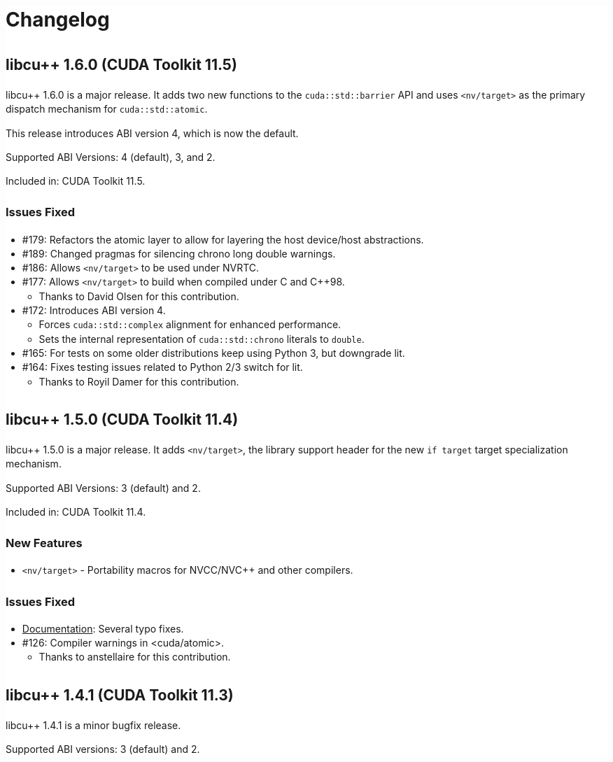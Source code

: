 # Changelog


## libcu++ 1.6.0 (CUDA Toolkit 11.5)

libcu++ 1.6.0 is a major release. It adds two new functions to the `cuda::std::barrier` API and
uses `<nv/target>` as the primary dispatch mechanism for `cuda::std::atomic`.

This release introduces ABI version 4, which is now the default.

Supported ABI Versions: 4 (default), 3, and 2.

Included in: CUDA Toolkit 11.5.

### Issues Fixed

- #179: Refactors the atomic layer to allow for layering the host device/host abstractions.
- #189: Changed pragmas for silencing chrono long double warnings.
- #186: Allows `<nv/target>` to be used under NVRTC.
- #177: Allows `<nv/target>` to build when compiled under C and C++98.
  - Thanks to David Olsen for this contribution.
- #172: Introduces ABI version 4.
  - Forces `cuda::std::complex` alignment for enhanced performance.
  - Sets the internal representation of `cuda::std::chrono` literals to `double`.
- #165: For tests on some older distributions keep using Python 3, but downgrade lit.
- #164: Fixes testing issues related to Python 2/3 switch for lit.
  - Thanks to Royil Damer for this contribution.

## libcu++ 1.5.0 (CUDA Toolkit 11.4)

libcu++ 1.5.0 is a major release.  It adds `<nv/target>`,
the library support header for the new `if target`
target specialization mechanism.

Supported ABI Versions: 3 (default) and 2.

Included in: CUDA Toolkit 11.4.

### New Features

- `<nv/target>` - Portability macros for NVCC/NVC++ and other compilers.

### Issues Fixed

- [Documentation](https://nvidia.github.io/libcudacxx): Several typo fixes.
- #126: Compiler warnings in <cuda/atomic>.
    - Thanks to anstellaire for this contribution.

## libcu++ 1.4.1 (CUDA Toolkit 11.3)

libcu++ 1.4.1 is a minor bugfix release.

Supported ABI versions: 3 (default) and 2.
